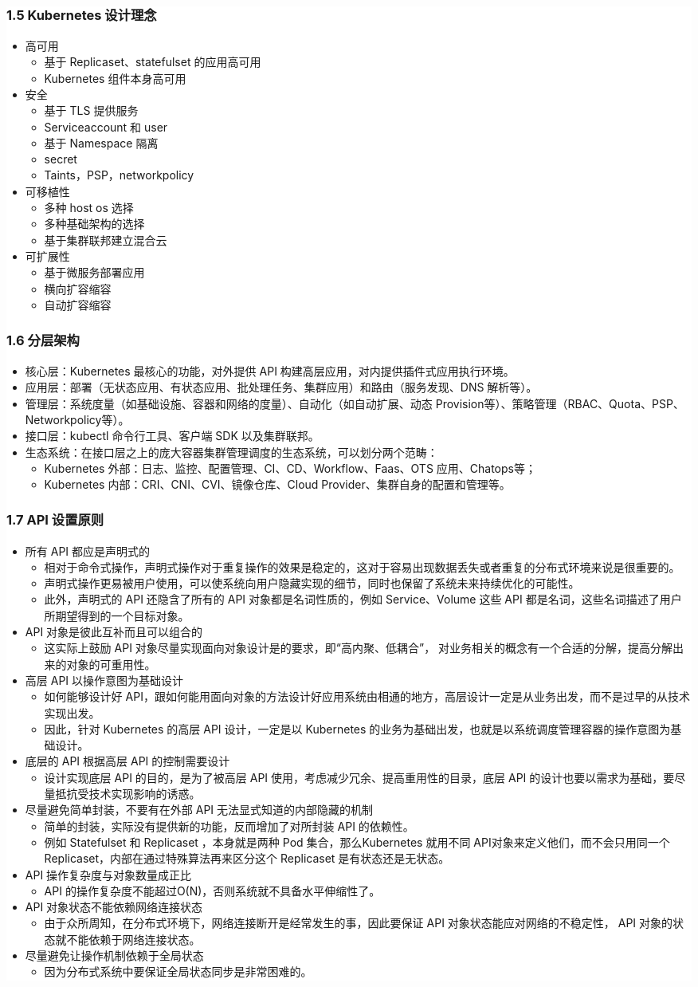 ### 1.5 Kubernetes 设计理念

* 高可用
  * 基于 Replicaset、statefulset 的应用高可用
  * Kubernetes 组件本身高可用
* 安全
  * 基于 TLS 提供服务
  * Serviceaccount 和 user
  * 基于 Namespace 隔离
  * secret
  * Taints，PSP，networkpolicy
* 可移植性
  * 多种 host os 选择
  * 多种基础架构的选择
  * 基于集群联邦建立混合云
* 可扩展性
  * 基于微服务部署应用
  * 横向扩容缩容
  * 自动扩容缩容

### 1.6 分层架构

* 核心层：Kubernetes 最核心的功能，对外提供 API 构建高层应用，对内提供插件式应用执行环境。
* 应用层：部署（无状态应用、有状态应用、批处理任务、集群应用）和路由（服务发现、DNS 解析等）。
* 管理层：系统度量（如基础设施、容器和网络的度量）、自动化（如自动扩展、动态 Provision等）、策略管理（RBAC、Quota、PSP、Networkpolicy等）。
* 接口层：kubectl 命令行工具、客户端 SDK 以及集群联邦。
* 生态系统：在接口层之上的庞大容器集群管理调度的生态系统，可以划分两个范畴：
  * Kubernetes 外部：日志、监控、配置管理、CI、CD、Workflow、Faas、OTS 应用、Chatops等；
  * Kubernetes 内部：CRI、CNI、CVI、镜像仓库、Cloud Provider、集群自身的配置和管理等。

### 1.7 API 设置原则

* 所有 API 都应是声明式的
  * 相对于命令式操作，声明式操作对于重复操作的效果是稳定的，这对于容易出现数据丢失或者重复的分布式环境来说是很重要的。
  * 声明式操作更易被用户使用，可以使系统向用户隐藏实现的细节，同时也保留了系统未来持续优化的可能性。
  * 此外，声明式的 API 还隐含了所有的 API 对象都是名词性质的，例如 Service、Volume 这些 API 都是名词，这些名词描述了用户所期望得到的一个目标对象。
* API 对象是彼此互补而且可以组合的
  * 这实际上鼓励 API 对象尽量实现面向对象设计是的要求，即“高内聚、低耦合”， 对业务相关的概念有一个合适的分解，提高分解出来的对象的可重用性。
* 高层 API 以操作意图为基础设计
  * 如何能够设计好 API，跟如何能用面向对象的方法设计好应用系统由相通的地方，高层设计一定是从业务出发，而不是过早的从技术实现出发。
  * 因此，针对 Kubernetes 的高层 API 设计，一定是以 Kubernetes 的业务为基础出发，也就是以系统调度管理容器的操作意图为基础设计。
* 底层的 API 根据高层 API 的控制需要设计
  * 设计实现底层 API 的目的，是为了被高层 API 使用，考虑减少冗余、提高重用性的目录，底层 API 的设计也要以需求为基础，要尽量抵抗受技术实现影响的诱惑。
* 尽量避免简单封装，不要有在外部 API 无法显式知道的内部隐藏的机制
  * 简单的封装，实际没有提供新的功能，反而增加了对所封装 API 的依赖性。
  * 例如 Statefulset 和 Replicaset ，本身就是两种 Pod 集合，那么Kubernetes 就用不同 API对象来定义他们，而不会只用同一个 Replicaset，内部在通过特殊算法再来区分这个 Replicaset 是有状态还是无状态。
* API 操作复杂度与对象数量成正比
  * API 的操作复杂度不能超过O(N)，否则系统就不具备水平伸缩性了。
* API 对象状态不能依赖网络连接状态
  * 由于众所周知，在分布式环境下，网络连接断开是经常发生的事，因此要保证 API 对象状态能应对网络的不稳定性， API 对象的状态就不能依赖于网络连接状态。
* 尽量避免让操作机制依赖于全局状态
  * 因为分布式系统中要保证全局状态同步是非常困难的。
